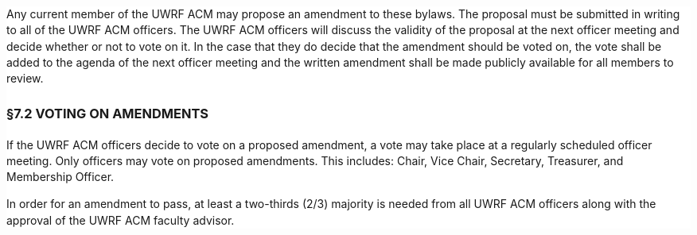 Any current member of the UWRF ACM may propose an amendment to these bylaws. The
proposal must be submitted in writing to all of the UWRF ACM officers. The UWRF
ACM officers will discuss the validity of the proposal at the next officer
meeting and decide whether or not to vote on it. In the case that they do decide
that the amendment should be voted on, the vote shall be added to the agenda of
the next officer meeting and the written amendment shall be made publicly
available for all members to review.

### §7.2 VOTING ON AMENDMENTS

If the UWRF ACM officers decide to vote on a proposed amendment, a vote may take
place at a regularly scheduled officer meeting. Only officers may vote on
proposed amendments. This includes: Chair, Vice Chair, Secretary, Treasurer, and
Membership Officer.

In order for an amendment to pass, at least a two-thirds (2/3) majority is
needed from all UWRF ACM officers along with the approval of the UWRF ACM
faculty advisor.

